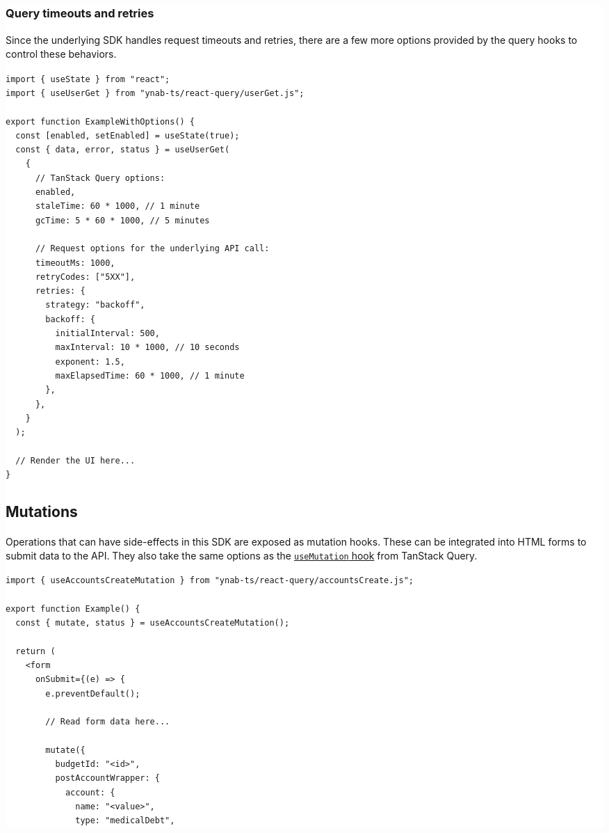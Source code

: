### Query timeouts and retries

Since the underlying SDK handles request timeouts and retries, there are a few
more options provided by the query hooks to control these behaviors.

```tsx
import { useState } from "react";
import { useUserGet } from "ynab-ts/react-query/userGet.js";

export function ExampleWithOptions() {
  const [enabled, setEnabled] = useState(true);
  const { data, error, status } = useUserGet(
    {
      // TanStack Query options:
      enabled,
      staleTime: 60 * 1000, // 1 minute
      gcTime: 5 * 60 * 1000, // 5 minutes

      // Request options for the underlying API call:
      timeoutMs: 1000,
      retryCodes: ["5XX"],
      retries: {
        strategy: "backoff",
        backoff: {
          initialInterval: 500,
          maxInterval: 10 * 1000, // 10 seconds
          exponent: 1.5,
          maxElapsedTime: 60 * 1000, // 1 minute
        },
      },
    }
  );

  // Render the UI here...
}
```


## Mutations

Operations that can have side-effects in this SDK are exposed as mutation hooks.
These can be integrated into HTML forms to submit data to the API. They also
take the same options as the [`useMutation` hook][use-mutation] from TanStack
Query.

[use-mutation]: https://tanstack.com/query/v5/docs/framework/react/reference/useMutation

```tsx
import { useAccountsCreateMutation } from "ynab-ts/react-query/accountsCreate.js";

export function Example() {
  const { mutate, status } = useAccountsCreateMutation();

  return (
    <form
      onSubmit={(e) => {
        e.preventDefault();

        // Read form data here...

        mutate({
          budgetId: "<id>",
          postAccountWrapper: {
            account: {
              name: "<value>",
              type: "medicalDebt",
```

[use-query]: https://tanstack.com/query/v5/docs/framework/react/reference/useQuery
[rq]: https://tanstack.com/query/v5/docs/framework/react/overview